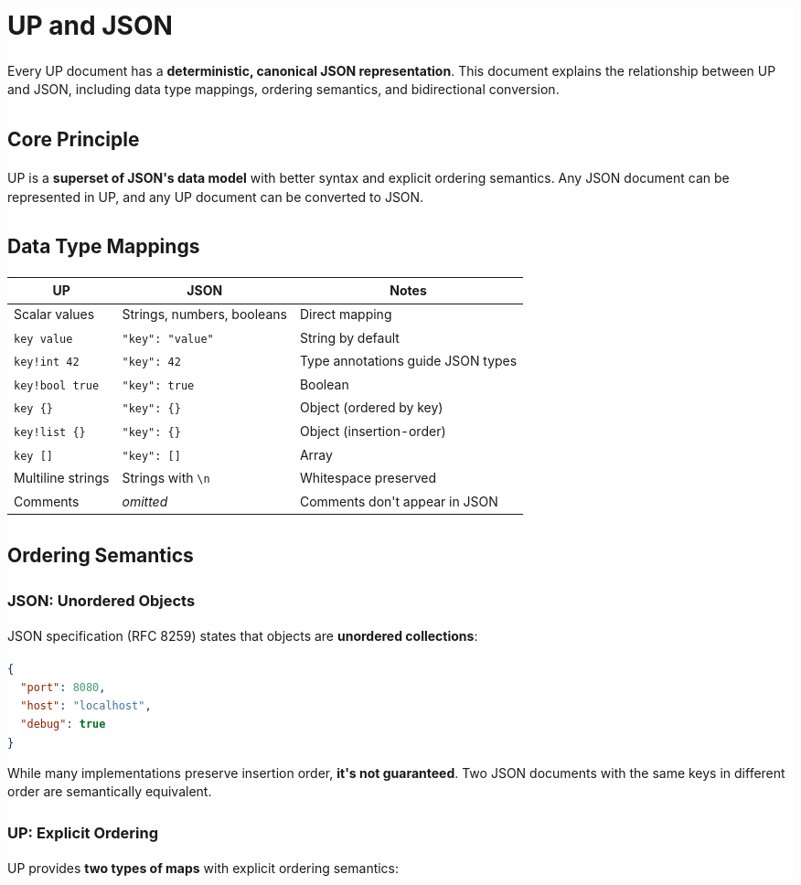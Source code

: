 # UP and JSON

Every UP document has a **deterministic, canonical JSON representation**. This document explains the relationship between UP and JSON, including data type mappings, ordering semantics, and bidirectional conversion.

## Core Principle

UP is a **superset of JSON's data model** with better syntax and explicit ordering semantics. Any JSON document can be represented in UP, and any UP document can be converted to JSON.

## Data Type Mappings

| UP | JSON | Notes |
|------|------|-------|
| Scalar values | Strings, numbers, booleans | Direct mapping |
| `key value` | `"key": "value"` | String by default |
| `key!int 42` | `"key": 42` | Type annotations guide JSON types |
| `key!bool true` | `"key": true` | Boolean |
| `key {}` | `"key": {}` | Object (ordered by key) |
| `key!list {}` | `"key": {}` | Object (insertion-order) |
| `key []` | `"key": []` | Array |
| Multiline strings | Strings with `\n` | Whitespace preserved |
| Comments | *omitted* | Comments don't appear in JSON |

## Ordering Semantics

### JSON: Unordered Objects

JSON specification (RFC 8259) states that objects are **unordered collections**:
```json
{
  "port": 8080,
  "host": "localhost",
  "debug": true
}
```

While many implementations preserve insertion order, **it's not guaranteed**. Two JSON documents with the same keys in different order are semantically equivalent.

### UP: Explicit Ordering

UP provides **two types of maps** with explicit ordering semantics:
